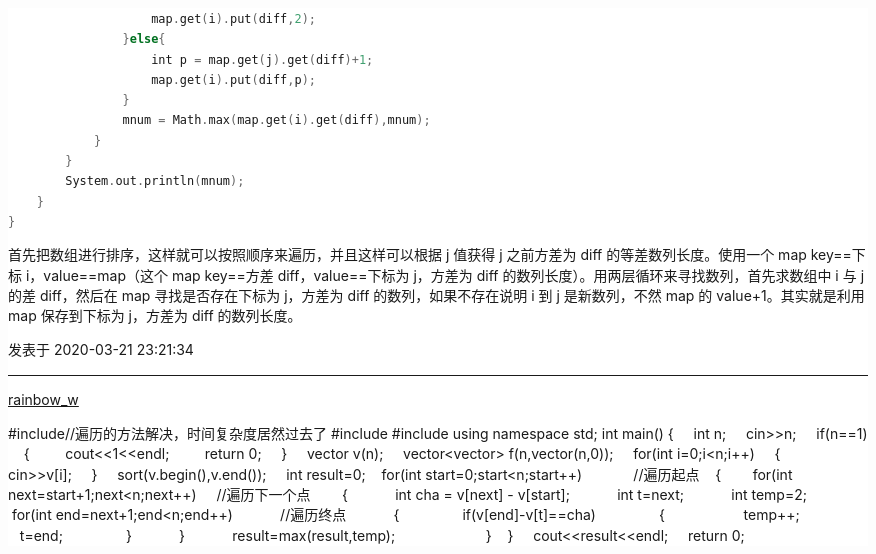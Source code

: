 ```cpp
                    map.get(i).put(diff,2);
                }else{
                    int p = map.get(j).get(diff)+1;
                    map.get(i).put(diff,p);
                }
                mnum = Math.max(map.get(i).get(diff),mnum);
            }
        }
        System.out.println(mnum);
    }
}

```

首先把数组进行排序，这样就可以按照顺序来遍历，并且这样可以根据 j 值获得 j 之前方差为 diff 的等差数列长度。使用一个 map key==下标 i，value==map（这个 map key==方差 diff，value==下标为 j，方差为 diff 的数列长度）。用两层循环来寻找数列，首先求数组中 i 与 j 的差 diff，然后在 map 寻找是否存在下标为 j，方差为 diff 的数列，如果不存在说明 i 到 j 是新数列，不然 map 的 value+1。其实就是利用 map 保存到下标为 j，方差为 diff 的数列长度。

发表于 2020-03-21 23:21:34

* * *

[rainbow_w](https://www.nowcoder.com/profile/169266257)

#include<iostream>//遍历的方法解决，时间复杂度居然过去了
#include<vector>
#include<algorithm>
using namespace std;
int main()
{
    int n;
    cin>>n;
    if(n==1)
    {
        cout<<1<<endl;
        return 0;
    }
    vector<int> v(n);
    vector<vector<int>> f(n,vector<int>(n,0));
    for(int i=0;i<n;i++)
    {
        cin>>v[i];
    }
    sort(v.begin(),v.end());
    int result=0;
   for(int start=0;start<n;start++)             //遍历起点
   {
       for(int next=start+1;next<n;next++)     //遍历下一个点
       {
           int cha = v[next] - v[start];
           int t=next;
           int temp=2;
           for(int end=next+1;end<n;end++)            //遍历终点
           {
               if(v[end]-v[t]==cha)
               {
                   temp++;
                   t=end;
               }
           }
           result=max(result,temp);               
       }
   }
    cout<<result<<endl;
    return 0;